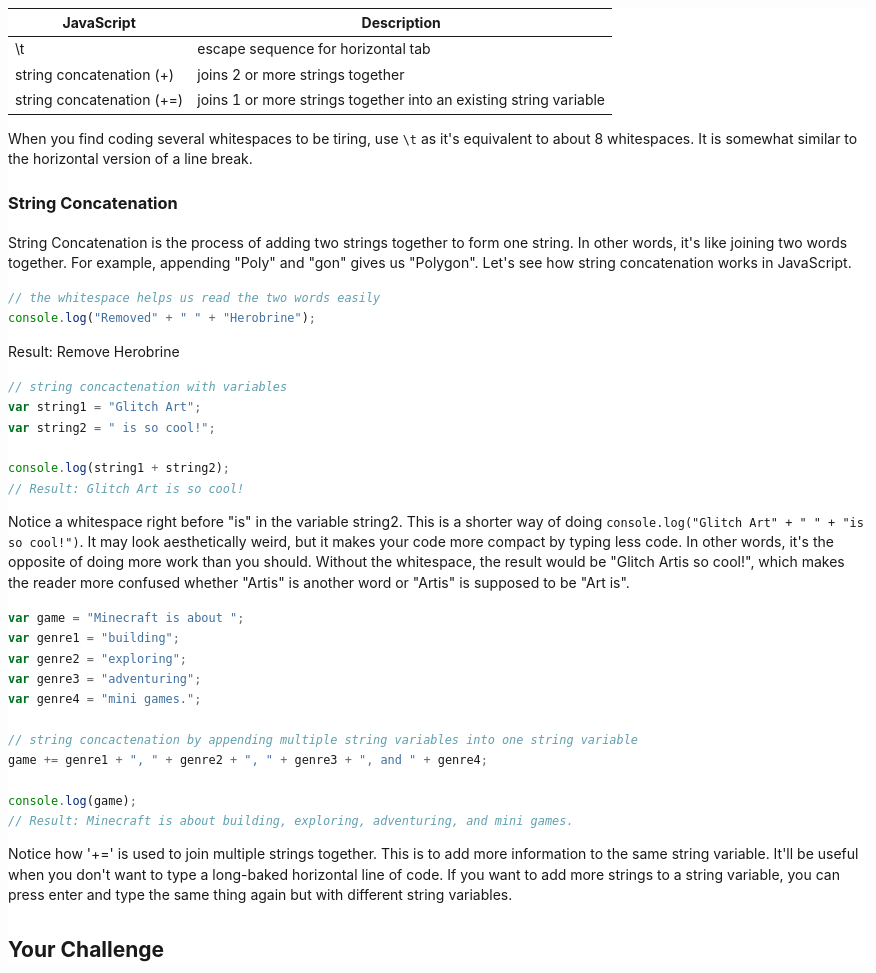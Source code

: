 | JavaScript  | Description |
| ------------- | ------------- |
| \t | escape sequence for horizontal tab |
| string concatenation (+) | joins 2 or more strings together |
| string concatenation (+=) | joins 1 or more strings together into an existing string variable |

When you find coding several whitespaces to be tiring, use `\t` as it's equivalent to about 8 whitespaces.  It is somewhat similar to the horizontal version of a line break.

### String Concatenation

String Concatenation is the process of adding two strings together to form one string.  In other words, it's like joining two words together.  For example, appending "Poly" and "gon" gives us "Polygon".  Let's see how string concatenation works in JavaScript.

```js
// the whitespace helps us read the two words easily
console.log("Removed" + " " + "Herobrine");
```
Result: Remove Herobrine
```js
// string concactenation with variables
var string1 = "Glitch Art";
var string2 = " is so cool!";

console.log(string1 + string2);
// Result: Glitch Art is so cool!
```
Notice a whitespace right before "is" in the variable string2.  This is a shorter way of doing ```console.log("Glitch Art" + " " + "is so cool!")```.  It may look aesthetically weird, but it makes your code more compact by typing less code.  In other words, it's the opposite of doing more work than you should.  Without the whitespace, the result would be "Glitch Artis so cool!", which makes the reader more confused whether "Artis" is another word or "Artis" is supposed to be "Art is".
```js
var game = "Minecraft is about ";
var genre1 = "building";
var genre2 = "exploring";
var genre3 = "adventuring";
var genre4 = "mini games.";

// string concactenation by appending multiple string variables into one string variable
game += genre1 + ", " + genre2 + ", " + genre3 + ", and " + genre4;

console.log(game);
// Result: Minecraft is about building, exploring, adventuring, and mini games.
```
Notice how '+=' is used to join multiple strings together.  This is to add more information to the same string variable.  It'll be useful when you don't want to type a long-baked horizontal line of code.  If you want to add more strings to a string variable, you can press enter and type the same thing again but with different string variables. 

## Your Challenge
